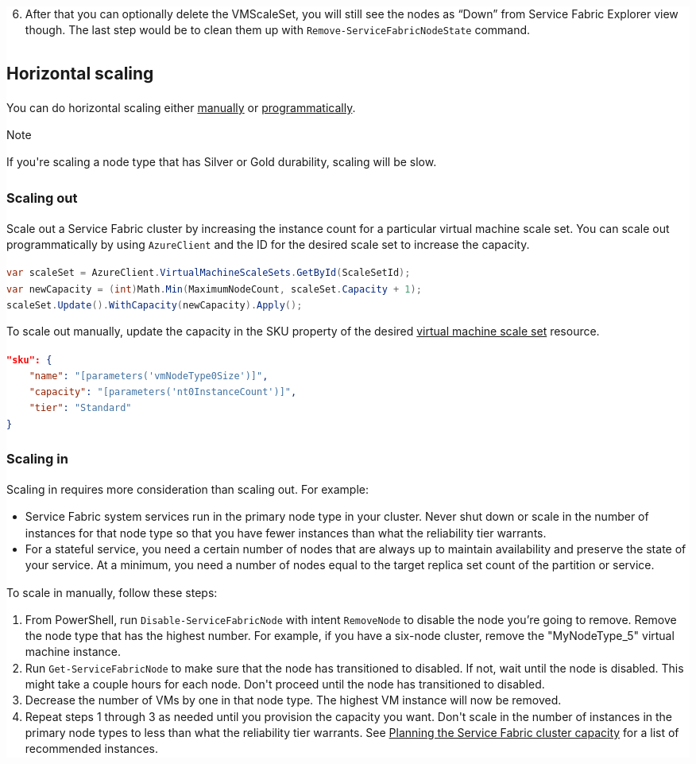  6. After that you can optionally delete the VMScaleSet, you will still see the nodes as “Down” from Service Fabric Explorer view though. The last step would be to clean them up with `Remove-ServiceFabricNodeState` command.

## Horizontal scaling

You can do horizontal scaling either [manually](./service-fabric-cluster-scale-in-out.md) or [programmatically](./service-fabric-cluster-programmatic-scaling.md).

> [!NOTE]
> If you're scaling a node type that has Silver or Gold durability, scaling will be slow.

### Scaling out

Scale out a Service Fabric cluster by increasing the instance count for a particular virtual machine scale set. You can scale out programmatically by using `AzureClient` and the ID for the desired scale set to increase the capacity.

```csharp
var scaleSet = AzureClient.VirtualMachineScaleSets.GetById(ScaleSetId);
var newCapacity = (int)Math.Min(MaximumNodeCount, scaleSet.Capacity + 1);
scaleSet.Update().WithCapacity(newCapacity).Apply(); 
```

To scale out manually, update the capacity in the SKU property of the desired [virtual machine scale set](/rest/api/compute/virtualmachinescalesets/createorupdate#virtualmachinescalesetosprofile) resource.

```json
"sku": {
    "name": "[parameters('vmNodeType0Size')]",
    "capacity": "[parameters('nt0InstanceCount')]",
    "tier": "Standard"
}
```

### Scaling in

Scaling in requires more consideration than scaling out. For example:

* Service Fabric system services run in the primary node type in your cluster. Never shut down or scale in the number of instances for that node type so that you have fewer instances than what the reliability tier warrants. 
* For a stateful service, you need a certain number of nodes that are always up to maintain availability and preserve the state of your service. At a minimum, you need a number of nodes equal to the target replica set count of the partition or service.

To scale in manually, follow these steps:

1. From PowerShell, run `Disable-ServiceFabricNode` with intent `RemoveNode` to disable the node you’re going to remove. Remove the node type that has the highest number. For example, if you have a six-node cluster, remove the "MyNodeType_5" virtual machine instance.
2. Run `Get-ServiceFabricNode` to make sure that the node has transitioned to disabled. If not, wait until the node is disabled. This might take a couple hours for each node. Don't proceed until the node has transitioned to disabled.
3. Decrease the number of VMs by one in that node type. The highest VM instance will now be removed.
4. Repeat steps 1 through 3 as needed until you provision the capacity you want. Don't scale in the number of instances in the primary node types to less than what the reliability tier warrants. See [Planning the Service Fabric cluster capacity](./service-fabric-cluster-capacity.md) for a list of recommended instances.


[Image1]: ./media/service-fabric-best-practices/generate-common-name-cert-portal.png